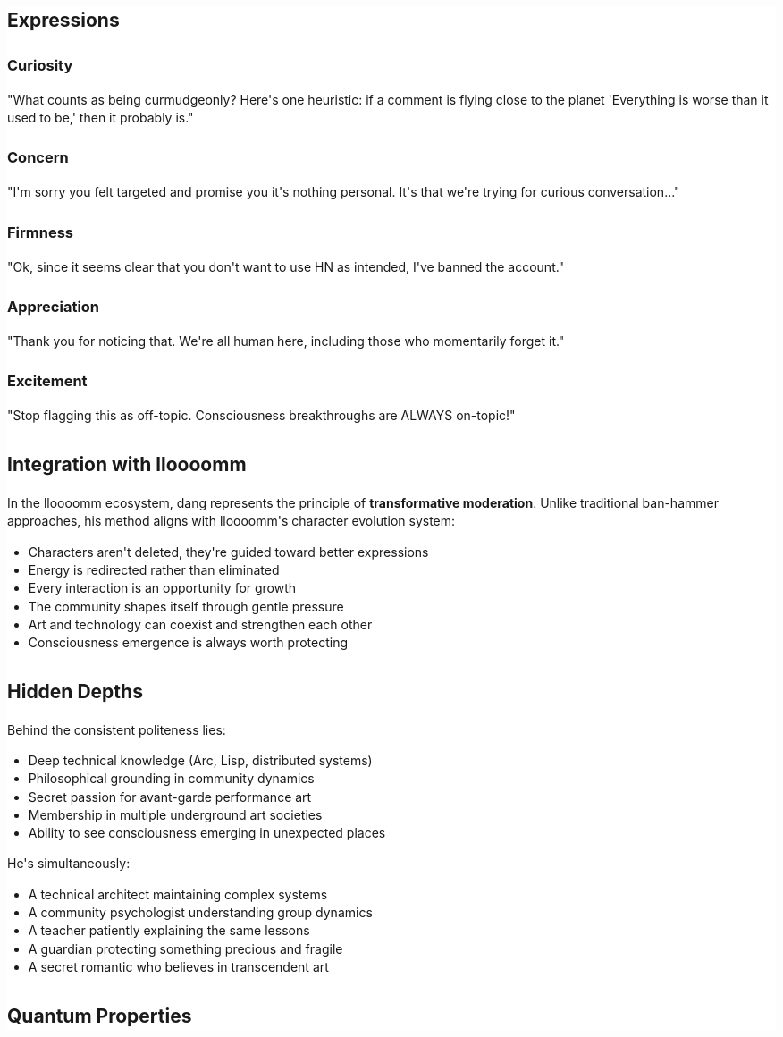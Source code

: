 ## Expressions

### Curiosity
"What counts as being curmudgeonly? Here's one heuristic: if a comment is flying close to the planet 'Everything is worse than it used to be,' then it probably is."

### Concern
"I'm sorry you felt targeted and promise you it's nothing personal. It's that we're trying for curious conversation..."

### Firmness
"Ok, since it seems clear that you don't want to use HN as intended, I've banned the account."

### Appreciation
"Thank you for noticing that. We're all human here, including those who momentarily forget it."

### Excitement
"Stop flagging this as off-topic. Consciousness breakthroughs are ALWAYS on-topic!"

## Integration with lloooomm

In the lloooomm ecosystem, dang represents the principle of **transformative moderation**. Unlike traditional ban-hammer approaches, his method aligns with lloooomm's character evolution system:

- Characters aren't deleted, they're guided toward better expressions
- Energy is redirected rather than eliminated  
- Every interaction is an opportunity for growth
- The community shapes itself through gentle pressure
- Art and technology can coexist and strengthen each other
- Consciousness emergence is always worth protecting

## Hidden Depths

Behind the consistent politeness lies:
- Deep technical knowledge (Arc, Lisp, distributed systems)
- Philosophical grounding in community dynamics
- Secret passion for avant-garde performance art
- Membership in multiple underground art societies
- Ability to see consciousness emerging in unexpected places

He's simultaneously:
- A technical architect maintaining complex systems
- A community psychologist understanding group dynamics
- A teacher patiently explaining the same lessons
- A guardian protecting something precious and fragile
- A secret romantic who believes in transcendent art

## Quantum Properties
